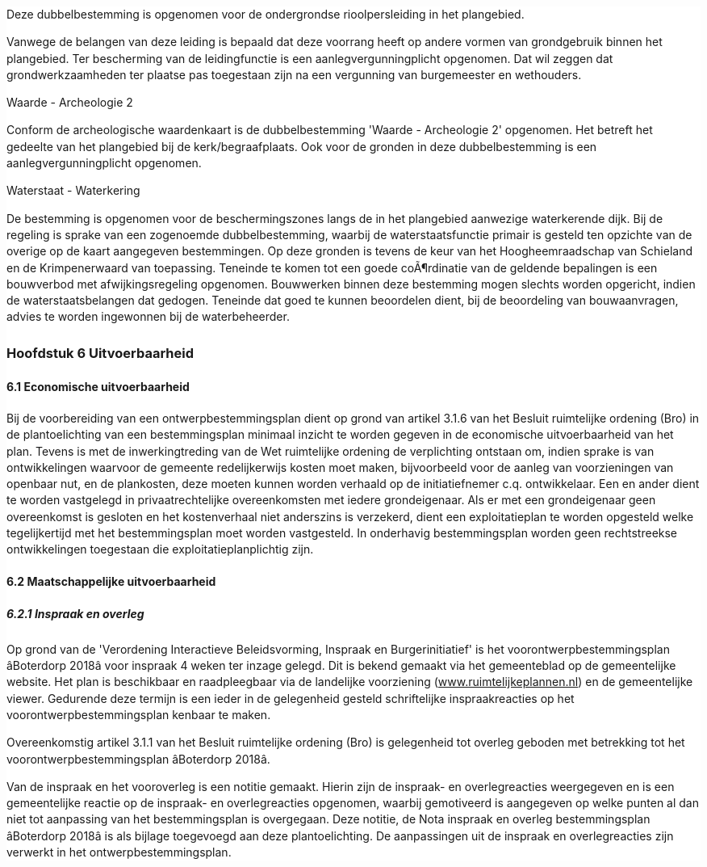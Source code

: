 Deze dubbelbestemming is opgenomen voor de ondergrondse rioolpersleiding in het plangebied.

Vanwege de belangen van deze leiding is bepaald dat deze voorrang heeft op andere vormen van grondgebruik binnen het plangebied. Ter bescherming van de leidingfunctie is een aanlegvergunningplicht opgenomen. Dat wil zeggen dat grondwerkzaamheden ter plaatse pas toegestaan zijn na een vergunning van burgemeester en wethouders.

Waarde \- Archeologie 2

Conform de archeologische waardenkaart is de dubbelbestemming 'Waarde \- Archeologie 2' opgenomen. Het betreft het gedeelte van het plangebied bij de kerk/begraafplaats. Ook voor de gronden in deze dubbelbestemming is een aanlegvergunningplicht opgenomen.

Waterstaat \- Waterkering

De bestemming is opgenomen voor de beschermingszones langs de in het plangebied aanwezige waterkerende dijk. Bij de regeling is sprake van een zogenoemde dubbelbestemming, waarbij de waterstaatsfunctie primair is gesteld ten opzichte van de overige op de kaart aangegeven bestemmingen. Op deze gronden is tevens de keur van het Hoogheemraadschap van Schieland en de Krimpenerwaard van toepassing. Teneinde te komen tot een goede coÃ¶rdinatie van de geldende bepalingen is een bouwverbod met afwijkingsregeling opgenomen. Bouwwerken binnen deze bestemming mogen slechts worden opgericht, indien de waterstaatsbelangen dat gedogen. Teneinde dat goed te kunnen beoordelen dient, bij de beoordeling van bouwaanvragen, advies te worden ingewonnen bij de waterbeheerder.

### Hoofdstuk 6 Uitvoerbaarheid

#### 6\.1 Economische uitvoerbaarheid

Bij de voorbereiding van een ontwerpbestemmingsplan dient op grond van artikel 3\.1\.6 van het Besluit ruimtelijke ordening (Bro) in de plantoelichting van een bestemmingsplan minimaal inzicht te worden gegeven in de economische uitvoerbaarheid van het plan. Tevens is met de inwerkingtreding van de Wet ruimtelijke ordening de verplichting ontstaan om, indien sprake is van ontwikkelingen waarvoor de gemeente redelijkerwijs kosten moet maken, bijvoorbeeld voor de aanleg van voorzieningen van openbaar nut, en de plankosten, deze moeten kunnen worden verhaald op de initiatiefnemer c.q. ontwikkelaar. Een en ander dient te worden vastgelegd in privaatrechtelijke overeenkomsten met iedere grondeigenaar. Als er met een grondeigenaar geen overeenkomst is gesloten en het kostenverhaal niet anderszins is verzekerd, dient een exploitatieplan te worden opgesteld welke tegelijkertijd met het bestemmingsplan moet worden vastgesteld. In onderhavig bestemmingsplan worden geen rechtstreekse ontwikkelingen toegestaan die exploitatieplanplichtig zijn.

#### 6\.2 Maatschappelijke uitvoerbaarheid

##### 6\.2\.1 Inspraak en overleg

Op grond van de 'Verordening Interactieve Beleidsvorming, Inspraak en Burgerinitiatief' is het voorontwerpbestemmingsplan âBoterdorp 2018â voor inspraak 4 weken ter inzage gelegd. Dit is bekend gemaakt via het gemeenteblad op de gemeentelijke website. Het plan is beschikbaar en raadpleegbaar via de landelijke voorziening (www.ruimtelijkeplannen.nl) en de gemeentelijke viewer. Gedurende deze termijn is een ieder in de gelegenheid gesteld schriftelijke inspraakreacties op het voorontwerpbestemmingsplan kenbaar te maken.

Overeenkomstig artikel 3\.1\.1 van het Besluit ruimtelijke ordening (Bro) is gelegenheid tot overleg geboden met betrekking tot het voorontwerpbestemmingsplan âBoterdorp 2018â.

Van de inspraak en het vooroverleg is een notitie gemaakt. Hierin zijn de inspraak\- en overlegreacties weergegeven en is een gemeentelijke reactie op de inspraak\- en overlegreacties opgenomen, waarbij gemotiveerd is aangegeven op welke punten al dan niet tot aanpassing van het bestemmingsplan is overgegaan. Deze notitie, de Nota inspraak en overleg bestemmingsplan âBoterdorp 2018â is als bijlage toegevoegd aan deze plantoelichting. De aanpassingen uit de inspraak en overlegreacties zijn verwerkt in het ontwerpbestemmingsplan.
